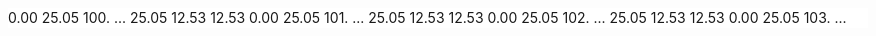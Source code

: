 <td>0.00</td>

<td>25.05</td>

</tr>

<tr class="resRow">

<td>100.</td>

<td style="text-align:left;">...</td>

<td>25.05</td>

<td>12.53</td>

<td>12.53</td>

<td>0.00</td>

<td>25.05</td>

</tr>

<tr class="resRow">

<td>101.</td>

<td style="text-align:left;">...</td>

<td>25.05</td>

<td>12.53</td>

<td>12.53</td>

<td>0.00</td>

<td>25.05</td>

</tr>

<tr class="resRow">

<td>102.</td>

<td style="text-align:left;">...</td>

<td>25.05</td>

<td>12.53</td>

<td>12.53</td>

<td>0.00</td>

<td>25.05</td>

</tr>

<tr class="resRow">

<td>103.</td>

<td style="text-align:left;">...</td>

